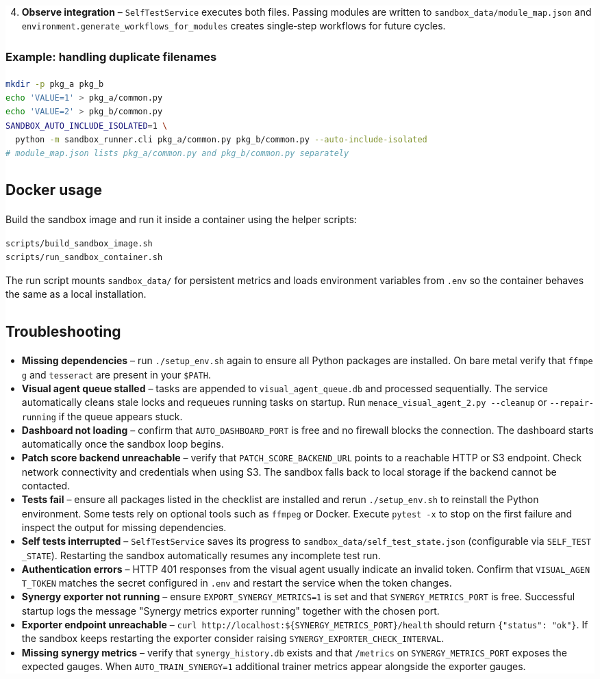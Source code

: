 4. **Observe integration** – `SelfTestService` executes both files. Passing
   modules are written to `sandbox_data/module_map.json` and
   `environment.generate_workflows_for_modules` creates single‑step workflows for
   future cycles.

### Example: handling duplicate filenames

```bash
mkdir -p pkg_a pkg_b
echo 'VALUE=1' > pkg_a/common.py
echo 'VALUE=2' > pkg_b/common.py
SANDBOX_AUTO_INCLUDE_ISOLATED=1 \
  python -m sandbox_runner.cli pkg_a/common.py pkg_b/common.py --auto-include-isolated
# module_map.json lists pkg_a/common.py and pkg_b/common.py separately
```

## Docker usage

Build the sandbox image and run it inside a container using the helper scripts:

```bash
scripts/build_sandbox_image.sh
scripts/run_sandbox_container.sh
```

The run script mounts `sandbox_data/` for persistent metrics and loads
environment variables from `.env` so the container behaves the same as a
local installation.

## Troubleshooting

- **Missing dependencies** – run `./setup_env.sh` again to ensure all Python
  packages are installed. On bare metal verify that `ffmpeg` and `tesseract`
  are present in your `$PATH`.
- **Visual agent queue stalled** – tasks are appended to ``visual_agent_queue.db``
  and processed sequentially. The service automatically cleans stale locks and
  requeues running tasks on startup. Run ``menace_visual_agent_2.py --cleanup``
  or ``--repair-running`` if the queue appears stuck.
- **Dashboard not loading** – confirm that `AUTO_DASHBOARD_PORT` is free and no
  firewall blocks the connection. The dashboard starts automatically once the
  sandbox loop begins.
- **Patch score backend unreachable** – verify that `PATCH_SCORE_BACKEND_URL`
  points to a reachable HTTP or S3 endpoint. Check network connectivity and
  credentials when using S3. The sandbox falls back to local storage if the
  backend cannot be contacted.
- **Tests fail** – ensure all packages listed in the checklist are installed and
  rerun `./setup_env.sh` to reinstall the Python environment. Some tests rely on
  optional tools such as `ffmpeg` or Docker. Execute `pytest -x` to stop on the
  first failure and inspect the output for missing dependencies.
- **Self tests interrupted** – `SelfTestService` saves its progress to
  `sandbox_data/self_test_state.json` (configurable via `SELF_TEST_STATE`).
  Restarting the sandbox automatically resumes any incomplete test run.
- **Authentication errors** – HTTP 401 responses from the visual agent usually
  indicate an invalid token. Confirm that `VISUAL_AGENT_TOKEN` matches the
  secret configured in `.env` and restart the service when the token changes.
- **Synergy exporter not running** – ensure `EXPORT_SYNERGY_METRICS=1` is set
  and that `SYNERGY_METRICS_PORT` is free. Successful startup logs the message
  "Synergy metrics exporter running" together with the chosen port.
- **Exporter endpoint unreachable** – `curl http://localhost:${SYNERGY_METRICS_PORT}/health`
  should return `{"status": "ok"}`. If the sandbox keeps restarting the exporter
  consider raising `SYNERGY_EXPORTER_CHECK_INTERVAL`.
- **Missing synergy metrics** – verify that `synergy_history.db` exists and that
  `/metrics` on `SYNERGY_METRICS_PORT` exposes the expected gauges. When
  `AUTO_TRAIN_SYNERGY=1` additional trainer metrics appear alongside the
  exporter gauges.
